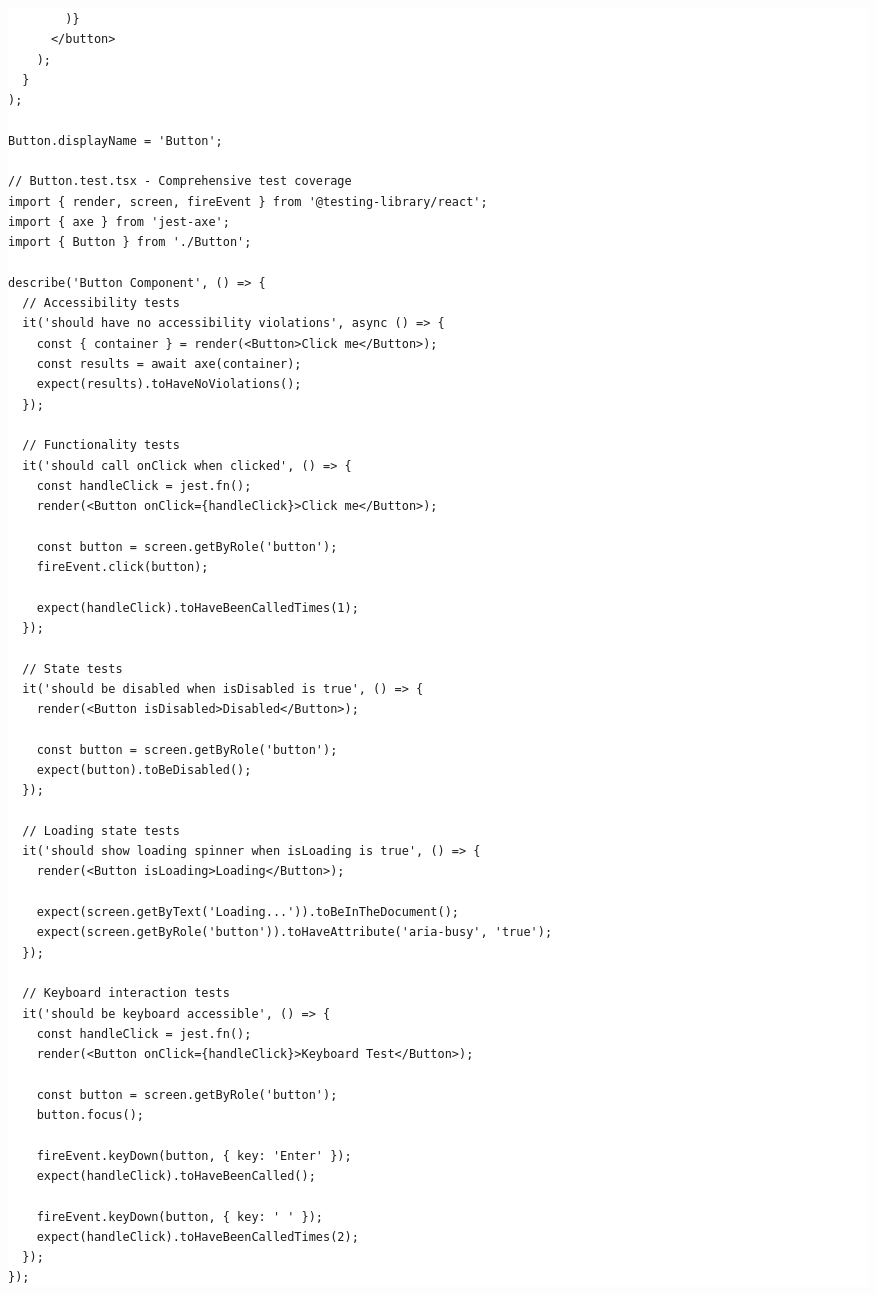 ```tsx
        )}
      </button>
    );
  }
);

Button.displayName = 'Button';

// Button.test.tsx - Comprehensive test coverage
import { render, screen, fireEvent } from '@testing-library/react';
import { axe } from 'jest-axe';
import { Button } from './Button';

describe('Button Component', () => {
  // Accessibility tests
  it('should have no accessibility violations', async () => {
    const { container } = render(<Button>Click me</Button>);
    const results = await axe(container);
    expect(results).toHaveNoViolations();
  });

  // Functionality tests
  it('should call onClick when clicked', () => {
    const handleClick = jest.fn();
    render(<Button onClick={handleClick}>Click me</Button>);
    
    const button = screen.getByRole('button');
    fireEvent.click(button);
    
    expect(handleClick).toHaveBeenCalledTimes(1);
  });

  // State tests
  it('should be disabled when isDisabled is true', () => {
    render(<Button isDisabled>Disabled</Button>);
    
    const button = screen.getByRole('button');
    expect(button).toBeDisabled();
  });

  // Loading state tests
  it('should show loading spinner when isLoading is true', () => {
    render(<Button isLoading>Loading</Button>);
    
    expect(screen.getByText('Loading...')).toBeInTheDocument();
    expect(screen.getByRole('button')).toHaveAttribute('aria-busy', 'true');
  });

  // Keyboard interaction tests
  it('should be keyboard accessible', () => {
    const handleClick = jest.fn();
    render(<Button onClick={handleClick}>Keyboard Test</Button>);
    
    const button = screen.getByRole('button');
    button.focus();
    
    fireEvent.keyDown(button, { key: 'Enter' });
    expect(handleClick).toHaveBeenCalled();
    
    fireEvent.keyDown(button, { key: ' ' });
    expect(handleClick).toHaveBeenCalledTimes(2);
  });
});
```